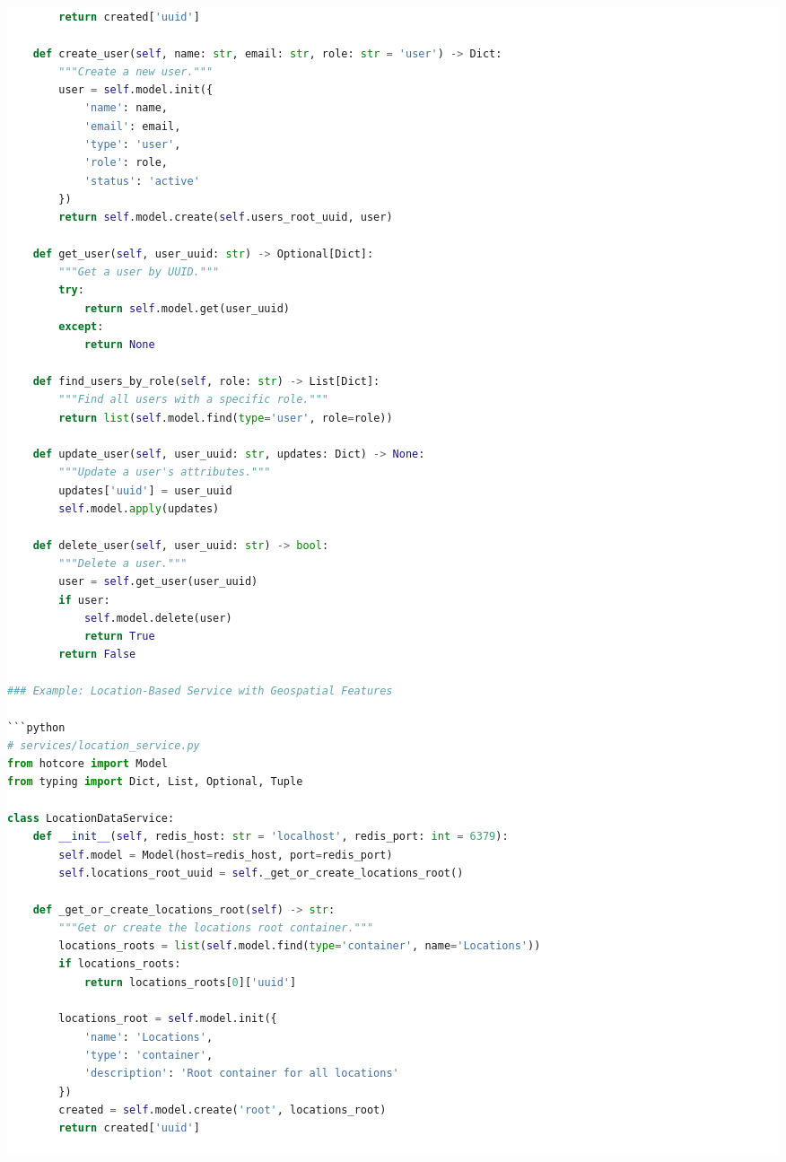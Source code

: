```python
        return created['uuid']
    
    def create_user(self, name: str, email: str, role: str = 'user') -> Dict:
        """Create a new user."""
        user = self.model.init({
            'name': name,
            'email': email,
            'type': 'user',
            'role': role,
            'status': 'active'
        })
        return self.model.create(self.users_root_uuid, user)
    
    def get_user(self, user_uuid: str) -> Optional[Dict]:
        """Get a user by UUID."""
        try:
            return self.model.get(user_uuid)
        except:
            return None
    
    def find_users_by_role(self, role: str) -> List[Dict]:
        """Find all users with a specific role."""
        return list(self.model.find(type='user', role=role))
    
    def update_user(self, user_uuid: str, updates: Dict) -> None:
        """Update a user's attributes."""
        updates['uuid'] = user_uuid
        self.model.apply(updates)
    
    def delete_user(self, user_uuid: str) -> bool:
        """Delete a user."""
        user = self.get_user(user_uuid)
        if user:
            self.model.delete(user)
            return True
        return False

### Example: Location-Based Service with Geospatial Features

```python
# services/location_service.py
from hotcore import Model
from typing import Dict, List, Optional, Tuple

class LocationDataService:
    def __init__(self, redis_host: str = 'localhost', redis_port: int = 6379):
        self.model = Model(host=redis_host, port=redis_port)
        self.locations_root_uuid = self._get_or_create_locations_root()
    
    def _get_or_create_locations_root(self) -> str:
        """Get or create the locations root container."""
        locations_roots = list(self.model.find(type='container', name='Locations'))
        if locations_roots:
            return locations_roots[0]['uuid']
        
        locations_root = self.model.init({
            'name': 'Locations',
            'type': 'container',
            'description': 'Root container for all locations'
        })
        created = self.model.create('root', locations_root)
        return created['uuid']
    
```